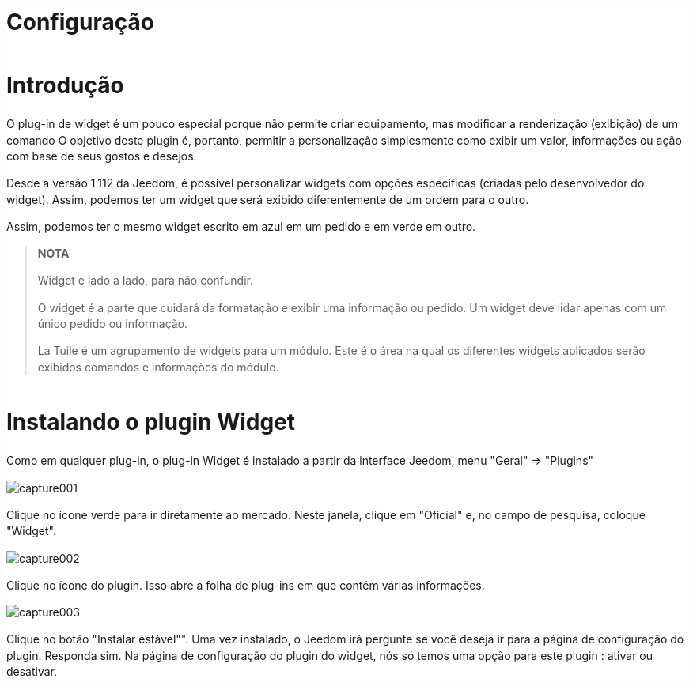 Configuração 
=============

Introdução 
=====

O plug-in de widget é um pouco especial porque não permite
criar equipamento, mas modificar a renderização (exibição) de um
comando O objetivo deste plugin é, portanto, permitir a personalização
simplesmente como exibir um valor, informações ou ação com base
de seus gostos e desejos.

Desde a versão 1.112 da Jeedom, é possível personalizar
widgets com opções específicas (criadas pelo desenvolvedor do
widget). Assim, podemos ter um widget que será exibido diferentemente de um
ordem para o outro.

Assim, podemos ter o mesmo widget escrito em azul em um pedido e em
verde em outro.

> **NOTA**
>
> Widget e lado a lado, para não confundir.
>
> O widget é a parte que cuidará da formatação e
> exibir uma informação ou pedido. Um widget deve lidar apenas com um
> único pedido ou informação.
>
> La Tuile é um agrupamento de widgets para um módulo. Este é o
> área na qual os diferentes widgets aplicados serão exibidos
> comandos e informações do módulo.

Instalando o plugin Widget 
=============================

Como em qualquer plug-in, o plug-in Widget é instalado a partir da interface
Jeedom, menu "Geral" ⇒ "Plugins"

![capture001](../images/capture001.png)

Clique no ícone verde para ir diretamente ao mercado. Neste
janela, clique em "Oficial" e, no campo de pesquisa, coloque
"Widget".

![capture002](../images/capture002.png)

Clique no ícone do plugin. Isso abre a folha de plug-ins em
que contém várias informações.

![capture003](../images/capture003.png)

Clique no botão "Instalar estável"". Uma vez instalado, o Jeedom irá
pergunte se você deseja ir para a página de configuração do plugin.
Responda sim. Na página de configuração do plugin do widget, nós
só temos uma opção para este plugin : ativar ou desativar.
